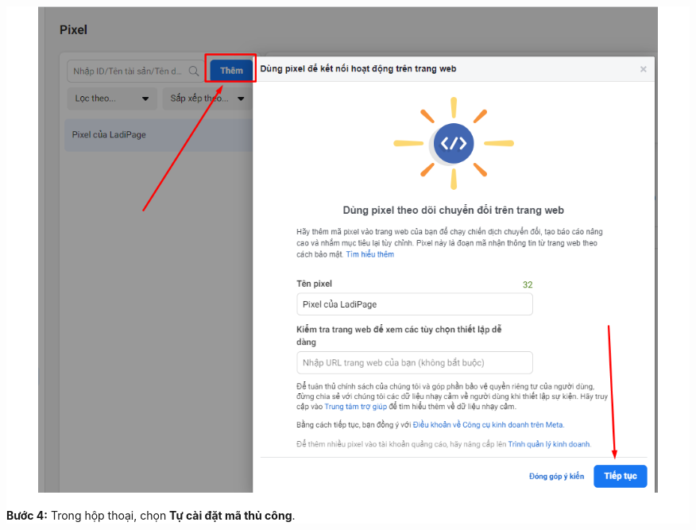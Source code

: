 <figure><img src="../../../.gitbook/assets/image (744).png" alt=""><figcaption></figcaption></figure>

**Bước 4:** Trong hộp thoại, chọn **Tự cài đặt mã thủ công**.
